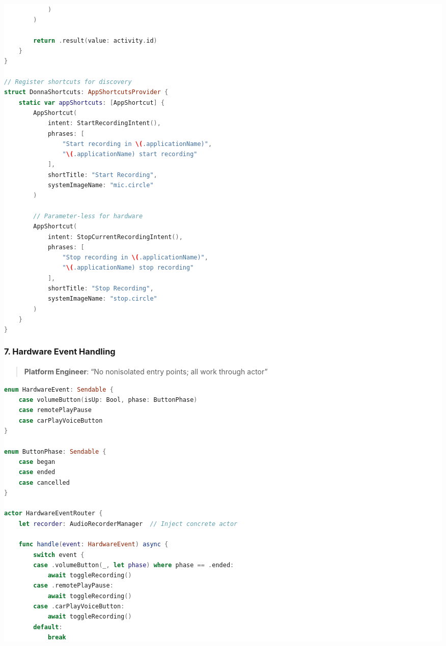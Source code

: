 ```swift
            )
        )
        
        return .result(value: activity.id)
    }
}

// Register shortcuts for discovery
struct DonnaShortcuts: AppShortcutsProvider {
    static var appShortcuts: [AppShortcut] {
        AppShortcut(
            intent: StartRecordingIntent(),
            phrases: [
                "Start recording in \(.applicationName)",
                "\(.applicationName) start recording"
            ],
            shortTitle: "Start Recording",
            systemImageName: "mic.circle"
        )
        
        // Parameter-less for hardware
        AppShortcut(
            intent: StopCurrentRecordingIntent(),
            phrases: [
                "Stop recording in \(.applicationName)",
                "\(.applicationName) stop recording"
            ],
            shortTitle: "Stop Recording",
            systemImageName: "stop.circle"
        )
    }
}
```

### 7. Hardware Event Handling

> **Platform Engineer**: “No nonisolated entry points; all work through actor”

```swift
enum HardwareEvent: Sendable {
    case volumeButton(isUp: Bool, phase: ButtonPhase)
    case remotePlayPause
    case carPlayVoiceButton
}

enum ButtonPhase: Sendable {
    case began
    case ended
    case cancelled
}

actor HardwareEventRouter {
    let recorder: AudioRecorderManager  // Inject concrete actor
    
    func handle(event: HardwareEvent) async {
        switch event {
        case .volumeButton(_, let phase) where phase == .ended:
            await toggleRecording()
        case .remotePlayPause:
            await toggleRecording()
        case .carPlayVoiceButton:
            await toggleRecording()
        default:
            break
```